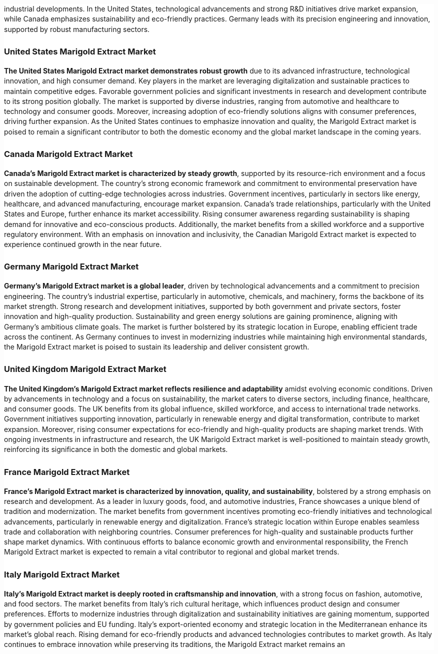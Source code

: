 industrial developments. In the United States, technological advancements and strong R&amp;D initiatives drive market expansion, while Canada emphasizes sustainability and eco-friendly practices. Germany leads with its precision engineering and innovation, supported by robust manufacturing sectors.</span></em></p></blockquote><h3><strong>United States Marigold Extract Market</strong></h3><p><strong>The United States Marigold Extract market demonstrates robust growth</strong> due to its advanced infrastructure, technological innovation, and high consumer demand. Key players in the market are leveraging digitalization and sustainable practices to maintain competitive edges. Favorable government policies and significant investments in research and development contribute to its strong position globally. The market is supported by diverse industries, ranging from automotive and healthcare to technology and consumer goods. Moreover, increasing adoption of eco-friendly solutions aligns with consumer preferences, driving further expansion. As the United States continues to emphasize innovation and quality, the Marigold Extract market is poised to remain a significant contributor to both the domestic economy and the global market landscape in the coming years.</p><h3><strong>Canada Marigold Extract Market</strong></h3><p><strong>Canada&rsquo;s Marigold Extract market is characterized by steady growth</strong>, supported by its resource-rich environment and a focus on sustainable development. The country&rsquo;s strong economic framework and commitment to environmental preservation have driven the adoption of cutting-edge technologies across industries. Government incentives, particularly in sectors like energy, healthcare, and advanced manufacturing, encourage market expansion. Canada&rsquo;s trade relationships, particularly with the United States and Europe, further enhance its market accessibility. Rising consumer awareness regarding sustainability is shaping demand for innovative and eco-conscious products. Additionally, the market benefits from a skilled workforce and a supportive regulatory environment. With an emphasis on innovation and inclusivity, the Canadian Marigold Extract market is expected to experience continued growth in the near future.</p><h3><strong>Germany Marigold Extract Market</strong></h3><p><strong>Germany&rsquo;s Marigold Extract market is a global leader</strong>, driven by technological advancements and a commitment to precision engineering. The country&rsquo;s industrial expertise, particularly in automotive, chemicals, and machinery, forms the backbone of its market strength. Strong research and development initiatives, supported by both government and private sectors, foster innovation and high-quality production. Sustainability and green energy solutions are gaining prominence, aligning with Germany&rsquo;s ambitious climate goals. The market is further bolstered by its strategic location in Europe, enabling efficient trade across the continent. As Germany continues to invest in modernizing industries while maintaining high environmental standards, the Marigold Extract market is poised to sustain its leadership and deliver consistent growth.</p><h3><strong>United Kingdom Marigold Extract Market</strong></h3><p><strong>The United Kingdom&rsquo;s Marigold Extract market reflects resilience and adaptability</strong> amidst evolving economic conditions. Driven by advancements in technology and a focus on sustainability, the market caters to diverse sectors, including finance, healthcare, and consumer goods. The UK benefits from its global influence, skilled workforce, and access to international trade networks. Government initiatives supporting innovation, particularly in renewable energy and digital transformation, contribute to market expansion. Moreover, rising consumer expectations for eco-friendly and high-quality products are shaping market trends. With ongoing investments in infrastructure and research, the UK Marigold Extract market is well-positioned to maintain steady growth, reinforcing its significance in both the domestic and global markets.</p><h3><strong>France Marigold Extract Market</strong></h3><p><strong>France&rsquo;s Marigold Extract market is characterized by innovation, quality, and sustainability</strong>, bolstered by a strong emphasis on research and development. As a leader in luxury goods, food, and automotive industries, France showcases a unique blend of tradition and modernization. The market benefits from government incentives promoting eco-friendly initiatives and technological advancements, particularly in renewable energy and digitalization. France&rsquo;s strategic location within Europe enables seamless trade and collaboration with neighboring countries. Consumer preferences for high-quality and sustainable products further shape market dynamics. With continuous efforts to balance economic growth and environmental responsibility, the French Marigold Extract market is expected to remain a vital contributor to regional and global market trends.</p><h3><strong>Italy Marigold Extract Market</strong></h3><p><strong>Italy&rsquo;s Marigold Extract market is deeply rooted in craftsmanship and innovation</strong>, with a strong focus on fashion, automotive, and food sectors. The market benefits from Italy&rsquo;s rich cultural heritage, which influences product design and consumer preferences. Efforts to modernize industries through digitalization and sustainability initiatives are gaining momentum, supported by government policies and EU funding. Italy&rsquo;s export-oriented economy and strategic location in the Mediterranean enhance its market&rsquo;s global reach. Rising demand for eco-friendly products and advanced technologies contributes to market growth. As Italy continues to embrace innovation while preserving its traditions, the Marigold Extract market remains an